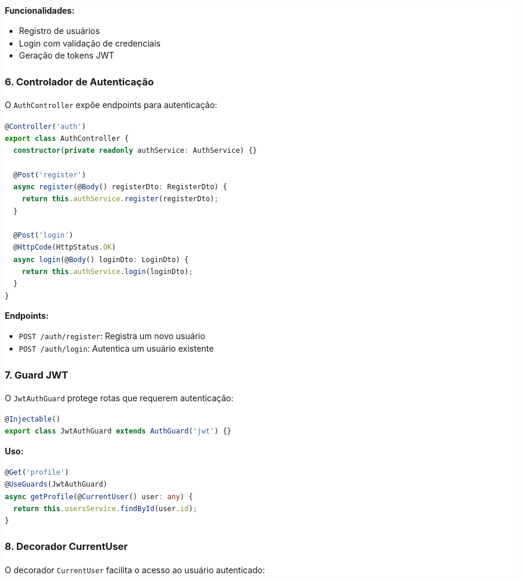 **Funcionalidades:**

- Registro de usuários
- Login com validação de credenciais
- Geração de tokens JWT

### 6. Controlador de Autenticação

O `AuthController` expõe endpoints para autenticação:

```typescript
@Controller('auth')
export class AuthController {
  constructor(private readonly authService: AuthService) {}

  @Post('register')
  async register(@Body() registerDto: RegisterDto) {
    return this.authService.register(registerDto);
  }

  @Post('login')
  @HttpCode(HttpStatus.OK)
  async login(@Body() loginDto: LoginDto) {
    return this.authService.login(loginDto);
  }
}
```

**Endpoints:**

- `POST /auth/register`: Registra um novo usuário
- `POST /auth/login`: Autentica um usuário existente

### 7. Guard JWT

O `JwtAuthGuard` protege rotas que requerem autenticação:

```typescript
@Injectable()
export class JwtAuthGuard extends AuthGuard('jwt') {}
```

**Uso:**

```typescript
@Get('profile')
@UseGuards(JwtAuthGuard)
async getProfile(@CurrentUser() user: any) {
  return this.usersService.findById(user.id);
}
```

### 8. Decorador CurrentUser

O decorador `CurrentUser` facilita o acesso ao usuário autenticado:
